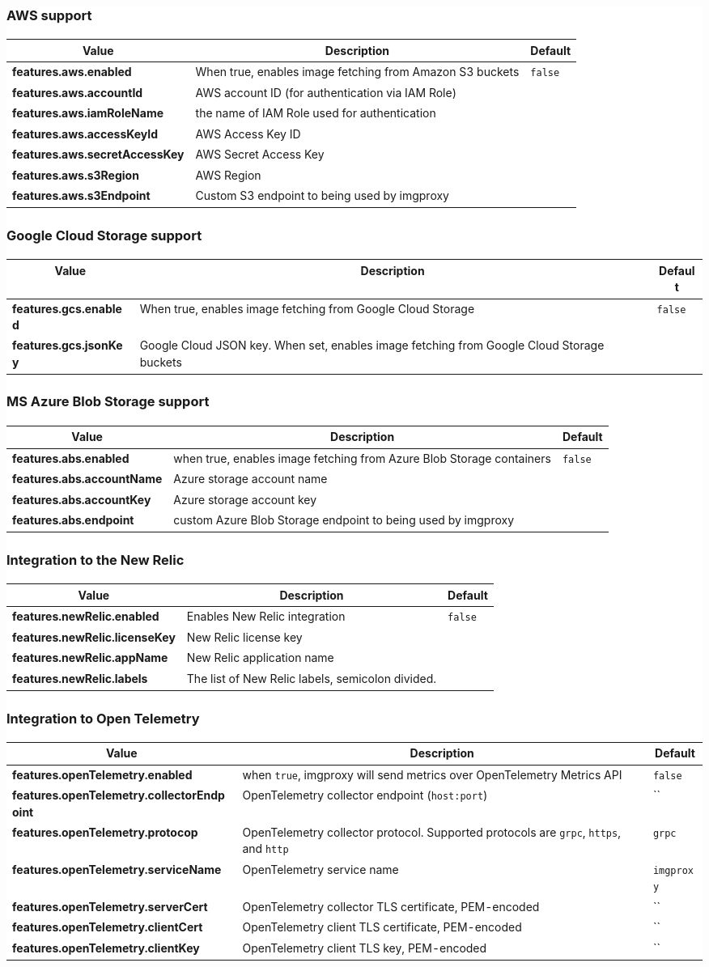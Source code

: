 ### AWS support

|Value|Description|Default|
|-----|-----------|-------|
|**features.aws.enabled**|When true, enables image fetching from Amazon S3 buckets|`false`|
|**features.aws.accountId**|AWS account ID (for authentication via IAM Role)||
|**features.aws.iamRoleName**|the name of IAM Role used for authentication||
|**features.aws.accessKeyId**|AWS Access Key ID||
|**features.aws.secretAccessKey**|AWS Secret Access Key||
|**features.aws.s3Region**|AWS Region||
|**features.aws.s3Endpoint**|Custom S3 endpoint to being used by imgproxy||

### Google Cloud Storage support

|Value|Description|Default|
|-----|-----------|-------|
|**features.gcs.enabled**|When true, enables image fetching from Google Cloud Storage|`false`|
|**features.gcs.jsonKey**|Google Cloud JSON key. When set, enables image fetching from Google Cloud Storage buckets||

### MS Azure Blob Storage support

|Value|Description|Default|
|-----|-----------|-------|
|**features.abs.enabled**|when true, enables image fetching from Azure Blob Storage containers|`false`|
|**features.abs.accountName**|Azure storage account name||
|**features.abs.accountKey**|Azure storage account key||
|**features.abs.endpoint**|custom Azure Blob Storage endpoint to being used by imgproxy||

### Integration to the New Relic

|Value|Description|Default|
|-----|-----------|-------|
|**features.newRelic.enabled**|Enables New Relic integration|`false`|
|**features.newRelic.licenseKey**|New Relic license key||
|**features.newRelic.appName**|New Relic application name||
|**features.newRelic.labels**|The list of New Relic labels, semicolon divided.||

### Integration to Open Telemetry

|Value|Description|Default|
|-----|-----------|-------|
|**features.openTelemetry.enabled**|when `true`, imgproxy will send metrics over OpenTelemetry Metrics API|`false`|
|**features.openTelemetry.collectorEndpoint**|OpenTelemetry collector endpoint (`host:port`)|``|
|**features.openTelemetry.protocop**|OpenTelemetry collector protocol. Supported protocols are `grpc`, `https`, and `http`|`grpc`|
|**features.openTelemetry.serviceName**|OpenTelemetry service name|`imgproxy`|
|**features.openTelemetry.serverCert**|OpenTelemetry collector TLS certificate, PEM-encoded|``|
|**features.openTelemetry.clientCert**|OpenTelemetry client TLS certificate, PEM-encoded|``|
|**features.openTelemetry.clientKey**|OpenTelemetry client TLS key, PEM-encoded|``|